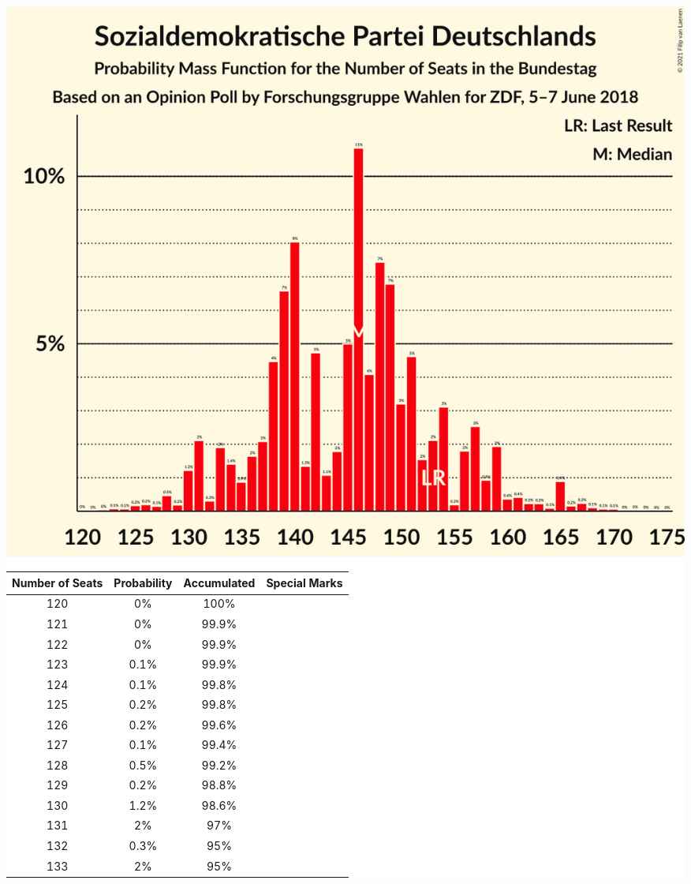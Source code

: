 ![Graph with seats probability mass function not yet produced](2018-06-07-ForschungsgruppeWahlen-seats-pmf-sozialdemokratischeparteideutschlands.png "Seats Probability Mass Function")

| Number of Seats | Probability | Accumulated | Special Marks |
|:---------------:|:-----------:|:-----------:|:-------------:|
| 120 | 0% | 100% |  |
| 121 | 0% | 99.9% |  |
| 122 | 0% | 99.9% |  |
| 123 | 0.1% | 99.9% |  |
| 124 | 0.1% | 99.8% |  |
| 125 | 0.2% | 99.8% |  |
| 126 | 0.2% | 99.6% |  |
| 127 | 0.1% | 99.4% |  |
| 128 | 0.5% | 99.2% |  |
| 129 | 0.2% | 98.8% |  |
| 130 | 1.2% | 98.6% |  |
| 131 | 2% | 97% |  |
| 132 | 0.3% | 95% |  |
| 133 | 2% | 95% |  |